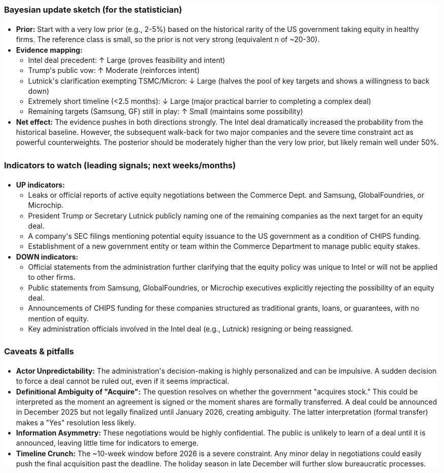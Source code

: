 ### Bayesian update sketch (for the statistician)
*   **Prior:** Start with a very low prior (e.g., 2-5%) based on the historical rarity of the US government taking equity in healthy firms. The reference class is small, so the prior is not very strong (equivalent n of ~20-30).
*   **Evidence mapping:**
    *   Intel deal precedent: ↑ Large (proves feasibility and intent)
    *   Trump's public vow: ↑ Moderate (reinforces intent)
    *   Lutnick's clarification exempting TSMC/Micron: ↓ Large (halves the pool of key targets and shows a willingness to back down)
    *   Extremely short timeline (<2.5 months): ↓ Large (major practical barrier to completing a complex deal)
    *   Remaining targets (Samsung, GF) still in play: ↑ Small (maintains some possibility)
*   **Net effect:** The evidence pushes in both directions strongly. The Intel deal dramatically increased the probability from the historical baseline. However, the subsequent walk-back for two major companies and the severe time constraint act as powerful counterweights. The posterior should be moderately higher than the very low prior, but likely remain well under 50%.

### Indicators to watch (leading signals; next weeks/months)
*   **UP indicators:**
    *   Leaks or official reports of active equity negotiations between the Commerce Dept. and Samsung, GlobalFoundries, or Microchip.
    *   President Trump or Secretary Lutnick publicly naming one of the remaining companies as the next target for an equity deal.
    *   A company's SEC filings mentioning potential equity issuance to the US government as a condition of CHIPS funding.
    *   Establishment of a new government entity or team within the Commerce Department to manage public equity stakes.
*   **DOWN indicators:**
    *   Official statements from the administration further clarifying that the equity policy was unique to Intel or will not be applied to other firms.
    *   Public statements from Samsung, GlobalFoundries, or Microchip executives explicitly rejecting the possibility of an equity deal.
    *   Announcements of CHIPS funding for these companies structured as traditional grants, loans, or guarantees, with no mention of equity.
    *   Key administration officials involved in the Intel deal (e.g., Lutnick) resigning or being reassigned.

### Caveats & pitfalls
*   **Actor Unpredictability:** The administration's decision-making is highly personalized and can be impulsive. A sudden decision to force a deal cannot be ruled out, even if it seems impractical.
*   **Definitional Ambiguity of "Acquire":** The question resolves on whether the government "acquires stock." This could be interpreted as the moment an agreement is signed or the moment shares are formally transferred. A deal could be announced in December 2025 but not legally finalized until January 2026, creating ambiguity. The latter interpretation (formal transfer) makes a "Yes" resolution less likely.
*   **Information Asymmetry:** These negotiations would be highly confidential. The public is unlikely to learn of a deal until it is announced, leaving little time for indicators to emerge.
*   **Timeline Crunch:** The ~10-week window before 2026 is a severe constraint. Any minor delay in negotiations could easily push the final acquisition past the deadline. The holiday season in late December will further slow bureaucratic processes.
